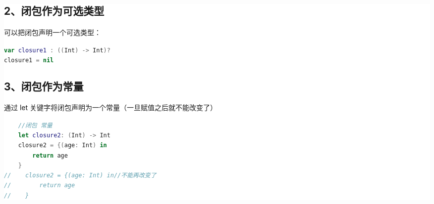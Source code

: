## 2、闭包作为可选类型

可以把闭包声明一个可选类型： 

```swift
var closure1 : ((Int) -> Int)?
closure1 = nil
```

## 3、闭包作为常量

通过 let 关键字将闭包声明为一个常量（一旦赋值之后就不能改变了）

```swift
    //闭包 常量
    let closure2: (Int) -> Int
    closure2 = {(age: Int) in
        return age
    }
//    closure2 = {(age: Int) in//不能再改变了
//        return age
//    }
```
